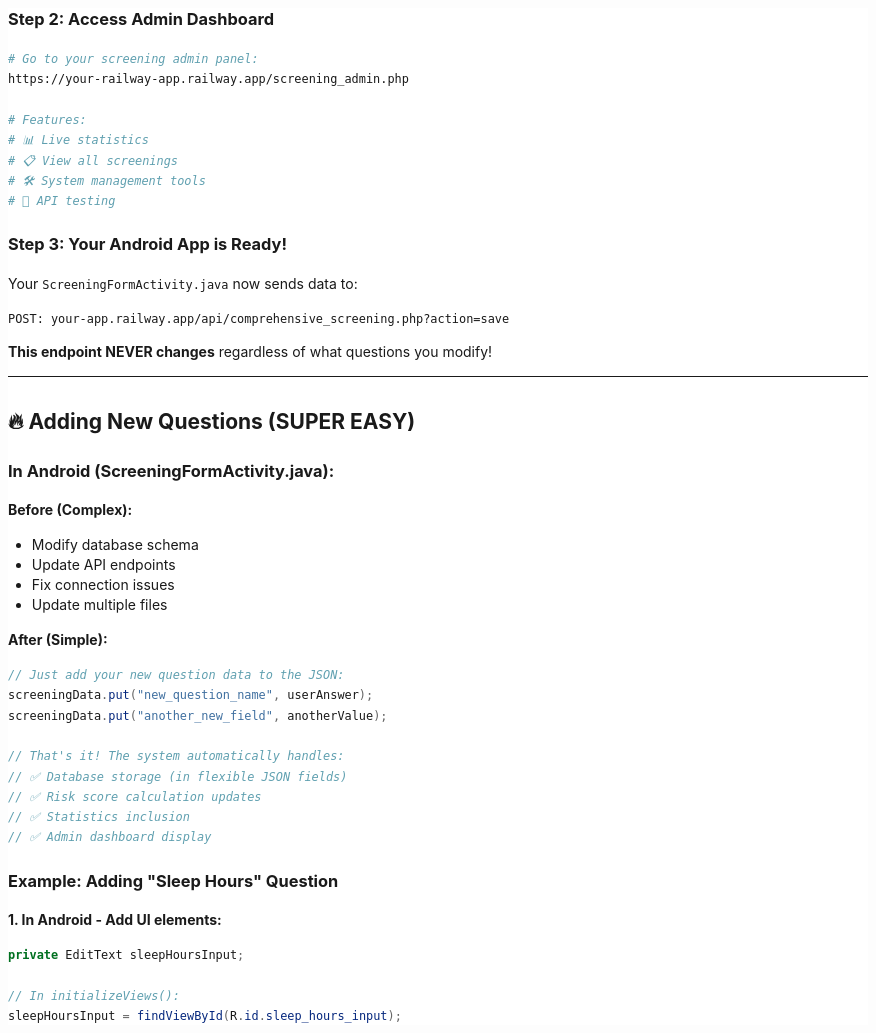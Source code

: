 ### **Step 2: Access Admin Dashboard**
```bash
# Go to your screening admin panel:
https://your-railway-app.railway.app/screening_admin.php

# Features:
# 📊 Live statistics
# 📋 View all screenings
# 🛠️ System management tools
# 🧪 API testing
```

### **Step 3: Your Android App is Ready!**
Your `ScreeningFormActivity.java` now sends data to:
```
POST: your-app.railway.app/api/comprehensive_screening.php?action=save
```

**This endpoint NEVER changes** regardless of what questions you modify!

---

## 🔥 **Adding New Questions (SUPER EASY)**

### **In Android (ScreeningFormActivity.java):**

**Before (Complex):**
- Modify database schema
- Update API endpoints
- Fix connection issues
- Update multiple files

**After (Simple):**
```java
// Just add your new question data to the JSON:
screeningData.put("new_question_name", userAnswer);
screeningData.put("another_new_field", anotherValue);

// That's it! The system automatically handles:
// ✅ Database storage (in flexible JSON fields)
// ✅ Risk score calculation updates
// ✅ Statistics inclusion
// ✅ Admin dashboard display
```

### **Example: Adding "Sleep Hours" Question**

**1. In Android - Add UI elements:**
```java
private EditText sleepHoursInput;

// In initializeViews():
sleepHoursInput = findViewById(R.id.sleep_hours_input);
```

